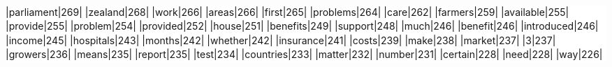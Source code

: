 |parliament|269|
|zealand|268|
|work|266|
|areas|266|
|first|265|
|problems|264|
|care|262|
|farmers|259|
|available|255|
|provide|255|
|problem|254|
|provided|252|
|house|251|
|benefits|249|
|support|248|
|much|246|
|benefit|246|
|introduced|246|
|income|245|
|hospitals|243|
|months|242|
|whether|242|
|insurance|241|
|costs|239|
|make|238|
|market|237|
|3|237|
|growers|236|
|means|235|
|report|235|
|test|234|
|countries|233|
|matter|232|
|number|231|
|certain|228|
|need|228|
|way|226|